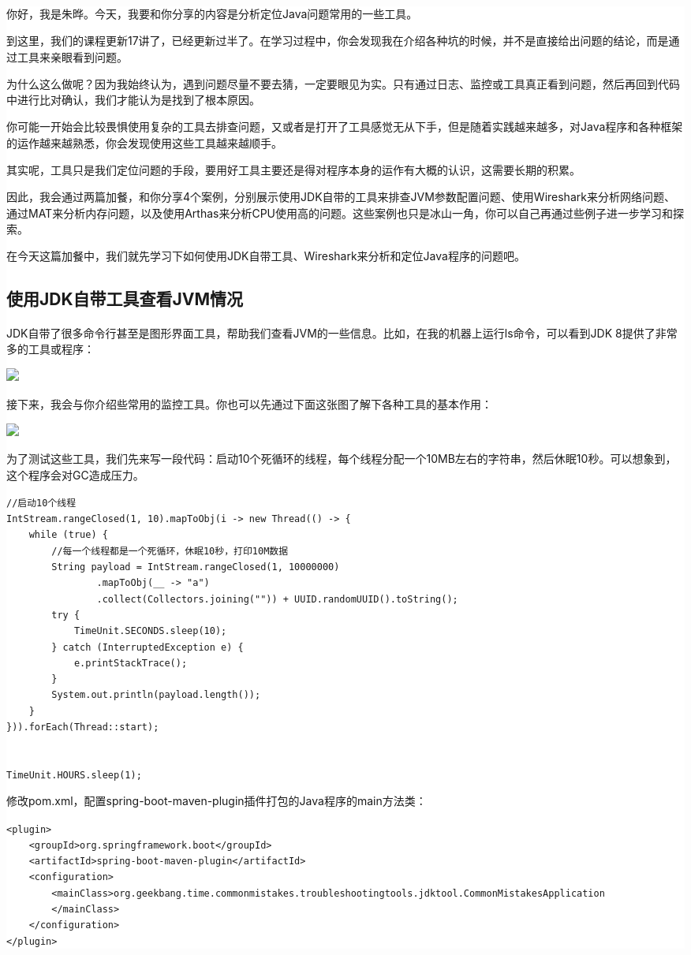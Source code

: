 你好，我是朱晔。今天，我要和你分享的内容是分析定位Java问题常用的一些工具。

到这里，我们的课程更新17讲了，已经更新过半了。在学习过程中，你会发现我在介绍各种坑的时候，并不是直接给出问题的结论，而是通过工具来亲眼看到问题。

为什么这么做呢？因为我始终认为，遇到问题尽量不要去猜，一定要眼见为实。只有通过日志、监控或工具真正看到问题，然后再回到代码中进行比对确认，我们才能认为是找到了根本原因。

你可能一开始会比较畏惧使用复杂的工具去排查问题，又或者是打开了工具感觉无从下手，但是随着实践越来越多，对Java程序和各种框架的运作越来越熟悉，你会发现使用这些工具越来越顺手。

其实呢，工具只是我们定位问题的手段，要用好工具主要还是得对程序本身的运作有大概的认识，这需要长期的积累。

因此，我会通过两篇加餐，和你分享4个案例，分别展示使用JDK自带的工具来排查JVM参数配置问题、使用Wireshark来分析网络问题、通过MAT来分析内存问题，以及使用Arthas来分析CPU使用高的问题。这些案例也只是冰山一角，你可以自己再通过些例子进一步学习和探索。

在今天这篇加餐中，我们就先学习下如何使用JDK自带工具、Wireshark来分析和定位Java程序的问题吧。

## 使用JDK自带工具查看JVM情况

JDK自带了很多命令行甚至是图形界面工具，帮助我们查看JVM的一些信息。比如，在我的机器上运行ls命令，可以看到JDK 8提供了非常多的工具或程序：

![](https://static001.geekbang.org/resource/image/22/bd/22456d9186a4f36f83209168b782dbbd.png?wh=2718%2A198)

接下来，我会与你介绍些常用的监控工具。你也可以先通过下面这张图了解下各种工具的基本作用：

![](https://static001.geekbang.org/resource/image/b4/0d/b4e8ab0a76a8665879e0fc13964ebc0d.jpg?wh=3596%2A2384)

为了测试这些工具，我们先来写一段代码：启动10个死循环的线程，每个线程分配一个10MB左右的字符串，然后休眠10秒。可以想象到，这个程序会对GC造成压力。

```
//启动10个线程
IntStream.rangeClosed(1, 10).mapToObj(i -> new Thread(() -> {
    while (true) {
        //每一个线程都是一个死循环，休眠10秒，打印10M数据
        String payload = IntStream.rangeClosed(1, 10000000)
                .mapToObj(__ -> "a")
                .collect(Collectors.joining("")) + UUID.randomUUID().toString();
        try {
            TimeUnit.SECONDS.sleep(10);
        } catch (InterruptedException e) {
            e.printStackTrace();
        }
        System.out.println(payload.length());
    }
})).forEach(Thread::start);


TimeUnit.HOURS.sleep(1);
```

修改pom.xml，配置spring-boot-maven-plugin插件打包的Java程序的main方法类：

```
<plugin>
    <groupId>org.springframework.boot</groupId>
    <artifactId>spring-boot-maven-plugin</artifactId>
    <configuration>
        <mainClass>org.geekbang.time.commonmistakes.troubleshootingtools.jdktool.CommonMistakesApplication
        </mainClass>
    </configuration>
</plugin>
```
